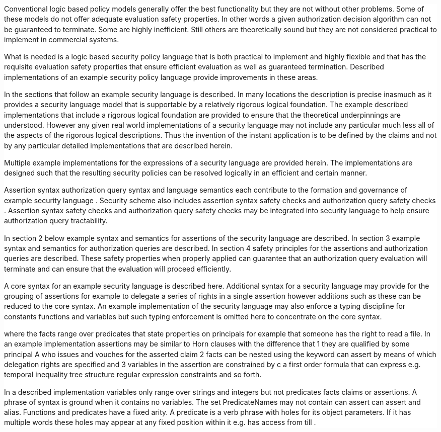 Conventional logic based policy models generally offer the best functionality but they are not without other problems. Some of these models do not offer adequate evaluation safety properties. In other words a given authorization decision algorithm can not be guaranteed to terminate. Some are highly inefficient. Still others are theoretically sound but they are not considered practical to implement in commercial systems.

What is needed is a logic based security policy language that is both practical to implement and highly flexible and that has the requisite evaluation safety properties that ensure efficient evaluation as well as guaranteed termination. Described implementations of an example security policy language provide improvements in these areas.

In the sections that follow an example security language is described. In many locations the description is precise inasmuch as it provides a security language model that is supportable by a relatively rigorous logical foundation. The example described implementations that include a rigorous logical foundation are provided to ensure that the theoretical underpinnings are understood. However any given real world implementations of a security language may not include any particular much less all of the aspects of the rigorous logical descriptions. Thus the invention of the instant application is to be defined by the claims and not by any particular detailed implementations that are described herein.

Multiple example implementations for the expressions of a security language are provided herein. The implementations are designed such that the resulting security policies can be resolved logically in an efficient and certain manner.

Assertion syntax authorization query syntax and language semantics each contribute to the formation and governance of example security language . Security scheme also includes assertion syntax safety checks and authorization query safety checks . Assertion syntax safety checks and authorization query safety checks may be integrated into security language to help ensure authorization query tractability.

In section 2 below example syntax and semantics for assertions of the security language are described. In section 3 example syntax and semantics for authorization queries are described. In section 4 safety principles for the assertions and authorization queries are described. These safety properties when properly applied can guarantee that an authorization query evaluation will terminate and can ensure that the evaluation will proceed efficiently.

A core syntax for an example security language is described here. Additional syntax for a security language may provide for the grouping of assertions for example to delegate a series of rights in a single assertion however additions such as these can be reduced to the core syntax. An example implementation of the security language may also enforce a typing discipline for constants functions and variables but such typing enforcement is omitted here to concentrate on the core syntax.

where the facts range over predicates that state properties on principals for example that someone has the right to read a file. In an example implementation assertions may be similar to Horn clauses with the difference that 1 they are qualified by some principal A who issues and vouches for the asserted claim 2 facts can be nested using the keyword can assert by means of which delegation rights are specified and 3 variables in the assertion are constrained by c a first order formula that can express e.g. temporal inequality tree structure regular expression constraints and so forth.

In a described implementation variables only range over strings and integers but not predicates facts claims or assertions. A phrase of syntax is ground when it contains no variables. The set PredicateNames may not contain can assert can assert and alias. Functions and predicates have a fixed arity. A predicate is a verb phrase with holes for its object parameters. If it has multiple words these holes may appear at any fixed position within it e.g. has access from till .
